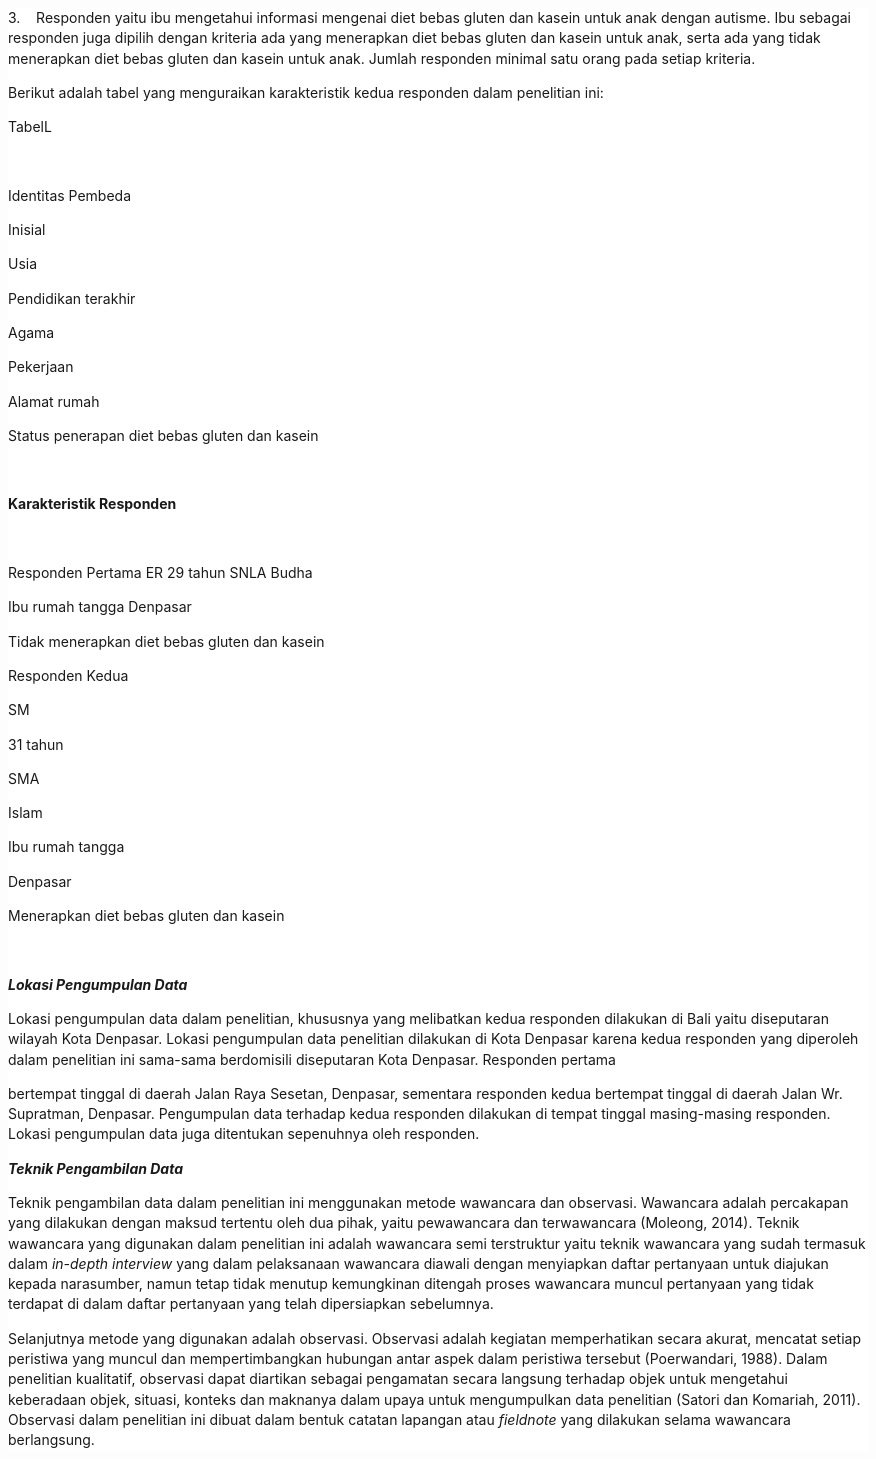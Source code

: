 <p><span class="font6">3. &nbsp;&nbsp;&nbsp;Responden yaitu ibu mengetahui informasi mengenai diet bebas gluten dan kasein untuk anak dengan autisme. Ibu sebagai responden juga dipilih dengan kriteria ada yang menerapkan diet bebas gluten dan kasein untuk anak, serta ada yang tidak menerapkan diet bebas gluten dan kasein untuk anak. Jumlah responden minimal satu orang pada setiap kriteria.</span></p></li></ul>
<p><span class="font6">Berikut adalah tabel yang menguraikan karakteristik kedua responden dalam penelitian ini:</span></p>
<div>
<p><span class="font3">TabelL</span></p>
</div><br clear="all">
<div>
<p><span class="font4">Identitas Pembeda</span></p>
<p><span class="font4">Inisial</span></p>
<p><span class="font4">Usia</span></p>
<p><span class="font4">Pendidikan terakhir</span></p>
<p><span class="font4">Agama</span></p>
<p><span class="font4">Pekerjaan</span></p>
<p><span class="font4">Alamat rumah</span></p>
<p><span class="font4">Status penerapan diet bebas gluten dan kasein</span></p>
</div><br clear="all">
<div>
<p><span class="font3" style="font-weight:bold;">Karakteristik Responden</span></p>
</div><br clear="all">
<p><span class="font4">Responden Pertama ER 29 tahun SNLA Budha</span></p>
<p><span class="font4">Ibu rumah tangga Denpasar</span></p>
<p><span class="font4">Tidak menerapkan diet bebas gluten dan kasein</span></p>
<div>
<p><span class="font4">Responden Kedua</span></p>
<p><span class="font4">SM</span></p>
<p><span class="font4">31 tahun</span></p>
<p><span class="font4">SMA</span></p>
<p><span class="font4">Islam</span></p>
<p><span class="font4">Ibu rumah tangga</span></p>
<p><span class="font4">Denpasar</span></p>
<p><span class="font4">Menerapkan diet bebas gluten dan kasein</span></p>
</div><br clear="all">
<p><span class="font6" style="font-weight:bold;font-style:italic;">Lokasi Pengumpulan Data</span></p>
<p><span class="font6">Lokasi pengumpulan data dalam penelitian, khususnya yang melibatkan kedua responden dilakukan di Bali yaitu diseputaran wilayah Kota Denpasar. Lokasi pengumpulan data penelitian dilakukan di Kota Denpasar karena kedua responden yang diperoleh dalam penelitian ini sama-sama berdomisili diseputaran Kota Denpasar. Responden pertama</span></p>
<p><span class="font6">bertempat tinggal di daerah Jalan Raya Sesetan, Denpasar, sementara responden kedua bertempat tinggal di daerah Jalan Wr. Supratman, Denpasar. Pengumpulan data terhadap kedua responden dilakukan di tempat tinggal masing-masing responden. Lokasi pengumpulan data juga ditentukan sepenuhnya oleh responden.</span></p>
<p><span class="font6" style="font-weight:bold;font-style:italic;">Teknik Pengambilan Data</span></p>
<p><span class="font6">Teknik pengambilan data dalam penelitian ini menggunakan metode wawancara dan observasi. Wawancara adalah percakapan yang dilakukan dengan maksud tertentu oleh dua pihak, yaitu pewawancara dan terwawancara (Moleong, 2014). Teknik wawancara yang digunakan dalam penelitian ini adalah wawancara semi terstruktur yaitu teknik wawancara yang sudah termasuk dalam </span><span class="font6" style="font-style:italic;">in-depth interview </span><span class="font6">yang dalam pelaksanaan wawancara diawali dengan menyiapkan daftar pertanyaan untuk diajukan kepada narasumber, namun tetap tidak menutup kemungkinan ditengah proses wawancara muncul pertanyaan yang tidak terdapat di dalam daftar pertanyaan yang telah dipersiapkan sebelumnya.</span></p>
<p><span class="font6">Selanjutnya metode yang digunakan adalah observasi. Observasi adalah kegiatan memperhatikan secara akurat, mencatat setiap peristiwa yang muncul dan mempertimbangkan hubungan antar aspek dalam peristiwa tersebut (Poerwandari, 1988). Dalam penelitian kualitatif, observasi dapat diartikan sebagai pengamatan secara langsung terhadap objek untuk mengetahui keberadaan objek, situasi, konteks dan maknanya dalam upaya untuk mengumpulkan data penelitian (Satori dan Komariah, 2011). Observasi dalam penelitian ini dibuat dalam bentuk catatan lapangan atau </span><span class="font6" style="font-style:italic;">fieldnote</span><span class="font6"> yang dilakukan selama wawancara berlangsung.</span></p>